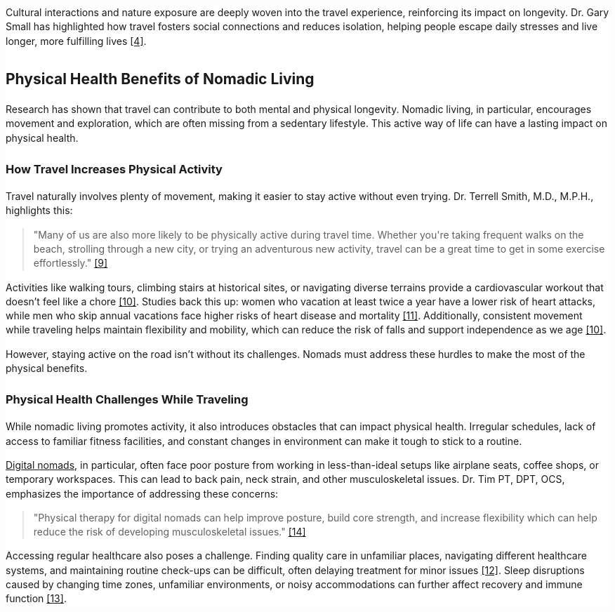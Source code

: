 Cultural interactions and nature exposure are deeply woven into the travel experience, reinforcing its impact on longevity. Dr. Gary Small has highlighted how travel fosters social connections and reduces isolation, helping people escape daily stresses and live longer, more fulfilling lives [\[4\]](https://www.huffpost.com/entry/travel-slow-aging-longevity_l_671bc475e4b0fdf4fef44054).

## Physical Health Benefits of Nomadic Living

Research has shown that travel can contribute to both mental and physical longevity. Nomadic living, in particular, encourages movement and exploration, which are often missing from a sedentary lifestyle. This active way of life can have a lasting impact on physical health.

### How Travel Increases Physical Activity

Travel naturally involves plenty of movement, making it easier to stay active without even trying. Dr. Terrell Smith, M.D., M.P.H., highlights this:

> "Many of us are also more likely to be physically active during travel time. Whether you're taking frequent walks on the beach, strolling through a new city, or trying an adventurous new activity, travel can be a great time to get in some exercise effortlessly." [\[9\]](https://www.goodrx.com/health-topic/mental-health/benefits-of-travel-vacation-good-health)

Activities like walking tours, climbing stairs at historical sites, or navigating diverse terrains provide a cardiovascular workout that doesn’t feel like a chore [\[10\]](https://thegoodlifeabroad.com/health-wellness/unlocking-the-health-benefits-of-travel-for-seniors). Studies back this up: women who vacation at least twice a year have a lower risk of heart attacks, while men who skip annual vacations face higher risks of heart disease and mortality [\[11\]](https://www.mauiresortrentals.com/blog/5-scientifically-proven-health-benefits-travel). Additionally, consistent movement while traveling helps maintain flexibility and mobility, which can reduce the risk of falls and support independence as we age [\[10\]](https://thegoodlifeabroad.com/health-wellness/unlocking-the-health-benefits-of-travel-for-seniors).

However, staying active on the road isn’t without its challenges. Nomads must address these hurdles to make the most of the physical benefits.

### Physical Health Challenges While Traveling

While nomadic living promotes activity, it also introduces obstacles that can impact physical health. Irregular schedules, lack of access to familiar fitness facilities, and constant changes in environment can make it tough to stick to a routine.

[Digital nomads](https://www.nomadgossip.com/nomad-events), in particular, often face poor posture from working in less-than-ideal setups like airplane seats, coffee shops, or temporary workspaces. This can lead to back pain, neck strain, and other musculoskeletal issues. Dr. Tim PT, DPT, OCS, emphasizes the importance of addressing these concerns:

> "Physical therapy for digital nomads can help improve posture, build core strength, and increase flexibility which can help reduce the risk of developing musculoskeletal issues." [\[14\]](https://pttimewithtim.com/physical-therapy-for-digital-nomads)

Accessing regular healthcare also poses a challenge. Finding quality care in unfamiliar places, navigating different healthcare systems, and maintaining routine check-ups can be difficult, often delaying treatment for minor issues [\[12\]](https://www.mbopartners.com/blog/independent-workforce-trends/10-health-and-wellness-tips-for-digital-nomads). Sleep disruptions caused by changing time zones, unfamiliar environments, or noisy accommodations can further affect recovery and immune function [\[13\]](https://www.rebelhq.io/digital-nomad-blog/stay-healthy-and-practice-self-care-a-guide-for-digital-nomads).
